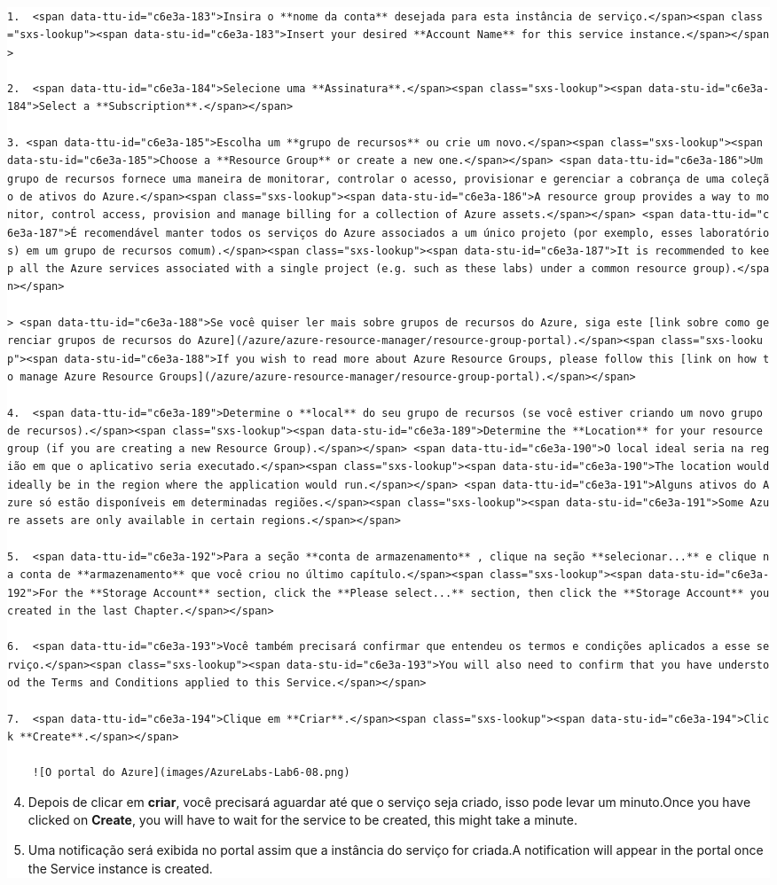     1.  <span data-ttu-id="c6e3a-183">Insira o **nome da conta** desejada para esta instância de serviço.</span><span class="sxs-lookup"><span data-stu-id="c6e3a-183">Insert your desired **Account Name** for this service instance.</span></span>

    2.  <span data-ttu-id="c6e3a-184">Selecione uma **Assinatura**.</span><span class="sxs-lookup"><span data-stu-id="c6e3a-184">Select a **Subscription**.</span></span>

    3. <span data-ttu-id="c6e3a-185">Escolha um **grupo de recursos** ou crie um novo.</span><span class="sxs-lookup"><span data-stu-id="c6e3a-185">Choose a **Resource Group** or create a new one.</span></span> <span data-ttu-id="c6e3a-186">Um grupo de recursos fornece uma maneira de monitorar, controlar o acesso, provisionar e gerenciar a cobrança de uma coleção de ativos do Azure.</span><span class="sxs-lookup"><span data-stu-id="c6e3a-186">A resource group provides a way to monitor, control access, provision and manage billing for a collection of Azure assets.</span></span> <span data-ttu-id="c6e3a-187">É recomendável manter todos os serviços do Azure associados a um único projeto (por exemplo, esses laboratórios) em um grupo de recursos comum).</span><span class="sxs-lookup"><span data-stu-id="c6e3a-187">It is recommended to keep all the Azure services associated with a single project (e.g. such as these labs) under a common resource group).</span></span> 
    
    > <span data-ttu-id="c6e3a-188">Se você quiser ler mais sobre grupos de recursos do Azure, siga este [link sobre como gerenciar grupos de recursos do Azure](/azure/azure-resource-manager/resource-group-portal).</span><span class="sxs-lookup"><span data-stu-id="c6e3a-188">If you wish to read more about Azure Resource Groups, please follow this [link on how to manage Azure Resource Groups](/azure/azure-resource-manager/resource-group-portal).</span></span>

    4.  <span data-ttu-id="c6e3a-189">Determine o **local** do seu grupo de recursos (se você estiver criando um novo grupo de recursos).</span><span class="sxs-lookup"><span data-stu-id="c6e3a-189">Determine the **Location** for your resource group (if you are creating a new Resource Group).</span></span> <span data-ttu-id="c6e3a-190">O local ideal seria na região em que o aplicativo seria executado.</span><span class="sxs-lookup"><span data-stu-id="c6e3a-190">The location would ideally be in the region where the application would run.</span></span> <span data-ttu-id="c6e3a-191">Alguns ativos do Azure só estão disponíveis em determinadas regiões.</span><span class="sxs-lookup"><span data-stu-id="c6e3a-191">Some Azure assets are only available in certain regions.</span></span>

    5.  <span data-ttu-id="c6e3a-192">Para a seção **conta de armazenamento** , clique na seção **selecionar...** e clique na conta de **armazenamento** que você criou no último capítulo.</span><span class="sxs-lookup"><span data-stu-id="c6e3a-192">For the **Storage Account** section, click the **Please select...** section, then click the **Storage Account** you created in the last Chapter.</span></span>

    6.  <span data-ttu-id="c6e3a-193">Você também precisará confirmar que entendeu os termos e condições aplicados a esse serviço.</span><span class="sxs-lookup"><span data-stu-id="c6e3a-193">You will also need to confirm that you have understood the Terms and Conditions applied to this Service.</span></span>

    7.  <span data-ttu-id="c6e3a-194">Clique em **Criar**.</span><span class="sxs-lookup"><span data-stu-id="c6e3a-194">Click **Create**.</span></span>

        ![O portal do Azure](images/AzureLabs-Lab6-08.png)

4.  <span data-ttu-id="c6e3a-196">Depois de clicar em **criar**, você precisará aguardar até que o serviço seja criado, isso pode levar um minuto.</span><span class="sxs-lookup"><span data-stu-id="c6e3a-196">Once you have clicked on **Create**, you will have to wait for the service to be created, this might take a minute.</span></span>

5.  <span data-ttu-id="c6e3a-197">Uma notificação será exibida no portal assim que a instância do serviço for criada.</span><span class="sxs-lookup"><span data-stu-id="c6e3a-197">A notification will appear in the portal once the Service instance is created.</span></span>
